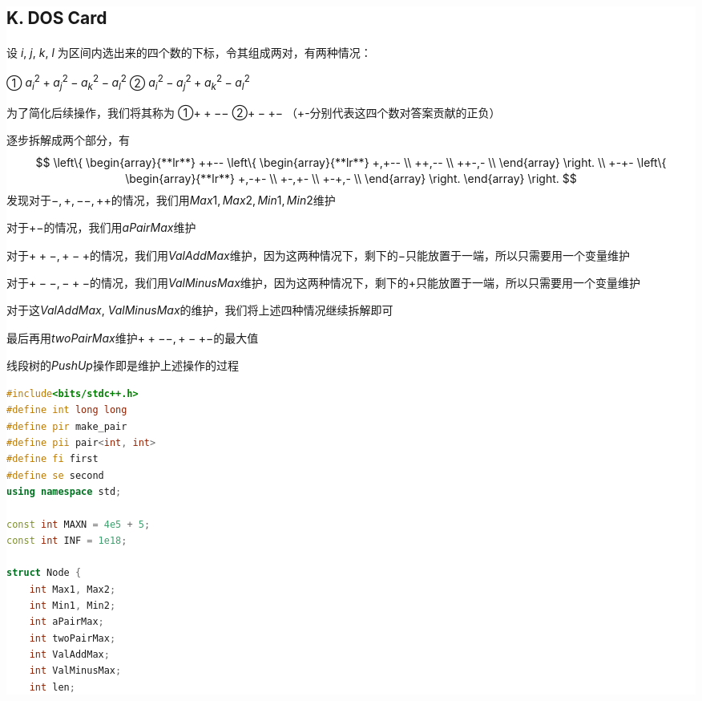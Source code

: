 

## K. DOS Card

设 $i,\ j,\ k,\ l$ 为区间内选出来的四个数的下标，令其组成两对，有两种情况：

① $a_i^2+a_j^2-a_k^2-a_l^2$		② $a_i^2-a_j^2+a_k^2-a_l^2$

为了简化后续操作，我们将其称为 ①$++--$	②$+-+-$	（+-分别代表这四个数对答案贡献的正负）

逐步拆解成两个部分，有
$$
\left\{  
	\begin{array}{**lr**}
	++--
	\left\{  
        \begin{array}{**lr**}
        +,+-- \\
        ++,-- \\
        ++-,- \\
        \end{array}  
    \right.  
	\\
	+-+-
		\left\{  
        \begin{array}{**lr**}
        +,-+- \\
        +-,+- \\
        +-+,- \\
        \end{array}  
    \right. 
	\end{array}  
\right.
$$
发现对于$-,+,--,++$的情况，我们用$Max1, Max2,Min1, Min2$维护

对于$+-$的情况，我们用$aPairMax$维护

对于$++-,+-+$的情况，我们用$ValAddMax$维护，因为这两种情况下，剩下的$-$只能放置于一端，所以只需要用一个变量维护

对于$+--,-+-$的情况，我们用$ValMinusMax$维护，因为这两种情况下，剩下的$+$只能放置于一端，所以只需要用一个变量维护

对于这$ValAddMax,\ ValMinusMax$的维护，我们将上述四种情况继续拆解即可

最后再用$twoPairMax$维护$++--,+-+-$的最大值

线段树的$PushUp$操作即是维护上述操作的过程

```cpp
#include<bits/stdc++.h>
#define int long long
#define pir make_pair
#define pii pair<int, int>
#define fi first
#define se second
using namespace std;

const int MAXN = 4e5 + 5;
const int INF = 1e18;

struct Node {
	int Max1, Max2;
	int Min1, Min2;
	int aPairMax;
	int twoPairMax;
	int ValAddMax;
	int ValMinusMax;
	int len;
```